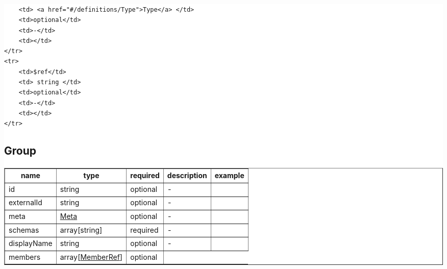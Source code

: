         <td> <a href="#/definitions/Type">Type</a> </td>
        <td>optional</td>
        <td>-</td>
        <td></td>
    </tr>
    <tr>
        <td>$ref</td>
        <td> string </td>
        <td>optional</td>
        <td>-</td>
        <td></td>
    </tr>
</table>

## <a name="/definitions/Group">Group</a>

<table border="1">
    <tr>
        <th>name</th>
        <th>type</th>
        <th>required</th>
        <th>description</th>
        <th>example</th>
    </tr>
    <tr>
        <td>id</td>
        <td> string </td>
        <td>optional</td>
        <td>-</td>
        <td></td>
    </tr>
    <tr>
        <td>externalId</td>
        <td> string </td>
        <td>optional</td>
        <td>-</td>
        <td></td>
    </tr>
    <tr>
        <td>meta</td>
        <td> <a href="#/definitions/Meta">Meta</a> </td>
        <td>optional</td>
        <td>-</td>
        <td></td>
    </tr>
    <tr>
        <td>schemas</td>
        <td> array[string] </td>
        <td>required</td>
        <td>-</td>
        <td></td>
    </tr>
    <tr>
        <td>displayName</td>
        <td> string </td>
        <td>optional</td>
        <td>-</td>
        <td></td>
    </tr>
    <tr>
        <td>members</td>
        <td> array[<a href="#/definitions/MemberRef">MemberRef</a>] </td>
        <td>optional</td>